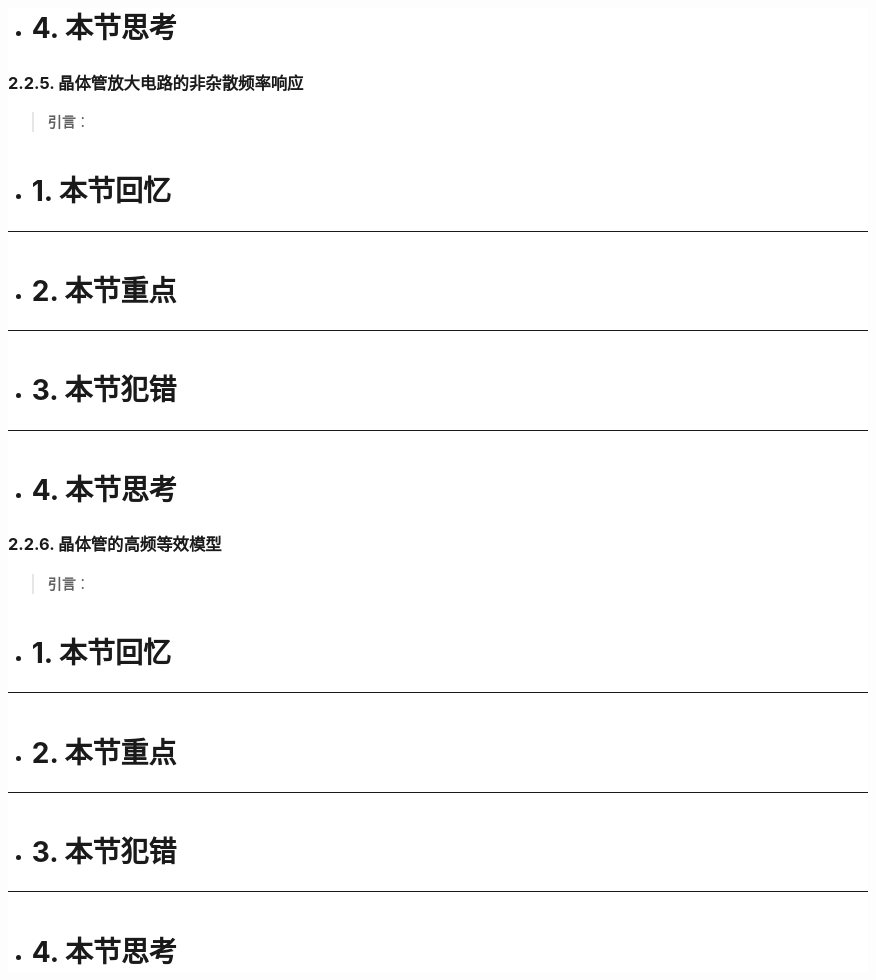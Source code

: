 - # 4. 本节思考

 

 

  

 

 

 

 

 

### 2.2.5. 晶体管放大电路的非杂散频率响应

> **引言**：

- # 1. 本节回忆

---

- # 2. 本节重点

---

- # 3. 本节犯错

---

- # 4. 本节思考

 

 

  

 

 

 

 

 

### 2.2.6. 晶体管的高频等效模型

> **引言**：

- # 1. 本节回忆

---

- # 2. 本节重点

---

- # 3. 本节犯错

---

- # 4. 本节思考

 
